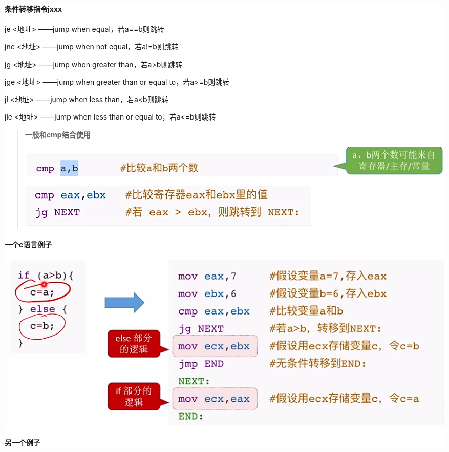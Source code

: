 

#### 条件转移指令jxxx

je <地址>   ——jump when equal，若a==b则跳转

jne <地址>   ——jump when not equal，若a!=b则跳转

jg <地址>   ——jump when greater than，若a>b则跳转

jge <地址>   ——jump when greater than or equal to，若a>=b则跳转

jl <地址>   ——jump when less than，若a<b则跳转

jle <地址>   ——jump when less than or equal to，若a<=b则跳转

> **一般和cmp结合使用**
>
> ![image-20240830153527813](Typara用到的图片/image-20240830153527813.png)
>
> ![image-20240830153538830](Typara用到的图片/image-20240830153538830.png)

#### 一个c语言例子

![image-20240830153907201](Typara用到的图片/image-20240830153907201.png)

#### 另一个例子
